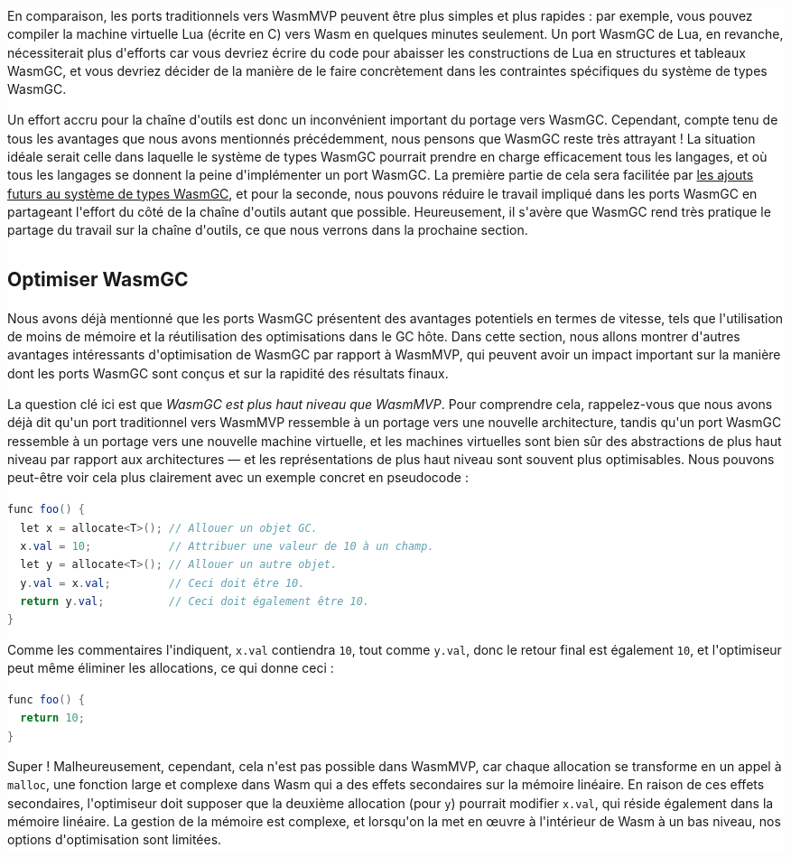 En comparaison, les ports traditionnels vers WasmMVP peuvent être plus simples et plus rapides : par exemple, vous pouvez compiler la machine virtuelle Lua (écrite en C) vers Wasm en quelques minutes seulement. Un port WasmGC de Lua, en revanche, nécessiterait plus d'efforts car vous devriez écrire du code pour abaisser les constructions de Lua en structures et tableaux WasmGC, et vous devriez décider de la manière de le faire concrètement dans les contraintes spécifiques du système de types WasmGC.

Un effort accru pour la chaîne d'outils est donc un inconvénient important du portage vers WasmGC. Cependant, compte tenu de tous les avantages que nous avons mentionnés précédemment, nous pensons que WasmGC reste très attrayant ! La situation idéale serait celle dans laquelle le système de types WasmGC pourrait prendre en charge efficacement tous les langages, et où tous les langages se donnent la peine d'implémenter un port WasmGC. La première partie de cela sera facilitée par [les ajouts futurs au système de types WasmGC](https://github.com/WebAssembly/gc/blob/main/proposals/gc/Post-MVP.md), et pour la seconde, nous pouvons réduire le travail impliqué dans les ports WasmGC en partageant l'effort du côté de la chaîne d'outils autant que possible. Heureusement, il s'avère que WasmGC rend très pratique le partage du travail sur la chaîne d'outils, ce que nous verrons dans la prochaine section.

## Optimiser WasmGC

Nous avons déjà mentionné que les ports WasmGC présentent des avantages potentiels en termes de vitesse, tels que l'utilisation de moins de mémoire et la réutilisation des optimisations dans le GC hôte. Dans cette section, nous allons montrer d'autres avantages intéressants d'optimisation de WasmGC par rapport à WasmMVP, qui peuvent avoir un impact important sur la manière dont les ports WasmGC sont conçus et sur la rapidité des résultats finaux.

La question clé ici est que *WasmGC est plus haut niveau que WasmMVP*. Pour comprendre cela, rappelez-vous que nous avons déjà dit qu'un port traditionnel vers WasmMVP ressemble à un portage vers une nouvelle architecture, tandis qu'un port WasmGC ressemble à un portage vers une nouvelle machine virtuelle, et les machines virtuelles sont bien sûr des abstractions de plus haut niveau par rapport aux architectures — et les représentations de plus haut niveau sont souvent plus optimisables. Nous pouvons peut-être voir cela plus clairement avec un exemple concret en pseudocode :

```csharp
func foo() {
  let x = allocate<T>(); // Allouer un objet GC.
  x.val = 10;            // Attribuer une valeur de 10 à un champ.
  let y = allocate<T>(); // Allouer un autre objet.
  y.val = x.val;         // Ceci doit être 10.
  return y.val;          // Ceci doit également être 10.
}
```

Comme les commentaires l'indiquent, `x.val` contiendra `10`, tout comme `y.val`, donc le retour final est également `10`, et l'optimiseur peut même éliminer les allocations, ce qui donne ceci :

```csharp
func foo() {
  return 10;
}
```

Super ! Malheureusement, cependant, cela n'est pas possible dans WasmMVP, car chaque allocation se transforme en un appel à `malloc`, une fonction large et complexe dans Wasm qui a des effets secondaires sur la mémoire linéaire. En raison de ces effets secondaires, l'optimiseur doit supposer que la deuxième allocation (pour `y`) pourrait modifier `x.val`, qui réside également dans la mémoire linéaire. La gestion de la mémoire est complexe, et lorsqu'on la met en œuvre à l'intérieur de Wasm à un bas niveau, nos options d'optimisation sont limitées.
